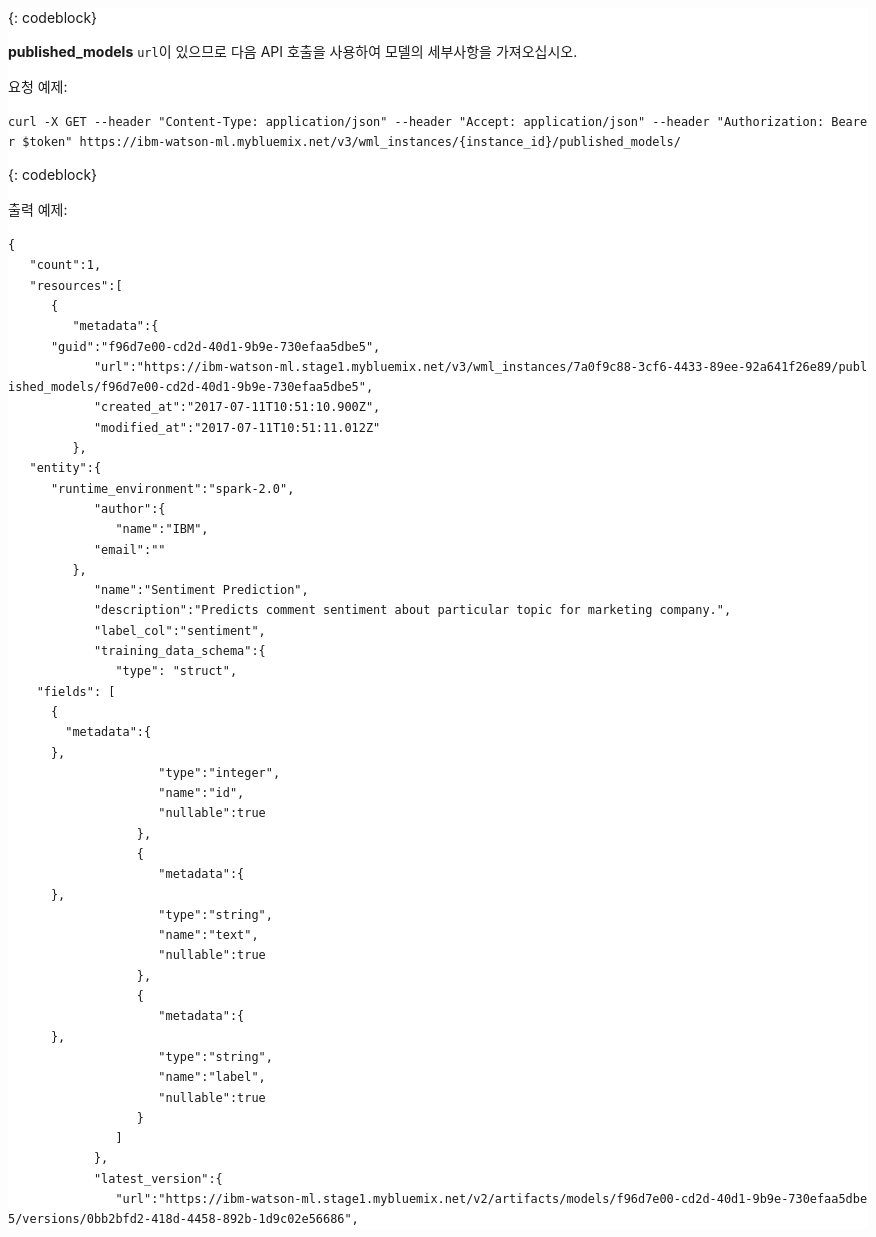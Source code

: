 {: codeblock}


**published_models** `url`이 있으므로 다음 API 호출을 사용하여 모델의 세부사항을 가져오십시오.

요청 예제: 

```
curl -X GET --header "Content-Type: application/json" --header "Accept: application/json" --header "Authorization: Bearer $token" https://ibm-watson-ml.mybluemix.net/v3/wml_instances/{instance_id}/published_models/
```
{: codeblock}

출력 예제: 

```
{
   "count":1,
   "resources":[
      {
         "metadata":{
      "guid":"f96d7e00-cd2d-40d1-9b9e-730efaa5dbe5",
            "url":"https://ibm-watson-ml.stage1.mybluemix.net/v3/wml_instances/7a0f9c88-3cf6-4433-89ee-92a641f26e89/published_models/f96d7e00-cd2d-40d1-9b9e-730efaa5dbe5",
            "created_at":"2017-07-11T10:51:10.900Z",
            "modified_at":"2017-07-11T10:51:11.012Z"
         },
   "entity":{
      "runtime_environment":"spark-2.0",
            "author":{
               "name":"IBM",
            "email":""
         },
            "name":"Sentiment Prediction",
            "description":"Predicts comment sentiment about particular topic for marketing company.",
            "label_col":"sentiment",
            "training_data_schema":{
               "type": "struct",
    "fields": [
      {
        "metadata":{
      },
                     "type":"integer",
                     "name":"id",
                     "nullable":true
                  },
                  {
                     "metadata":{
      },
                     "type":"string",
                     "name":"text",
                     "nullable":true
                  },
                  {
                     "metadata":{
      },
                     "type":"string",
                     "name":"label",
                     "nullable":true
                  }
               ]
            },
            "latest_version":{
               "url":"https://ibm-watson-ml.stage1.mybluemix.net/v2/artifacts/models/f96d7e00-cd2d-40d1-9b9e-730efaa5dbe5/versions/0bb2bfd2-418d-4458-892b-1d9c02e56686",
```